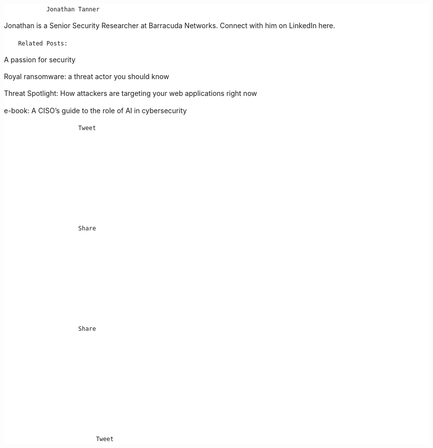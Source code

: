 












                Jonathan Tanner
            

Jonathan is a Senior Security Researcher at Barracuda Networks. Connect with him on LinkedIn here.






        Related Posts:
    



A passion for security



Royal ransomware: a threat actor you should know



Threat Spotlight: How attackers are targeting your web applications right now



e-book: A CISO’s guide to the role of AI in cybersecurity









                         Tweet
                    








                         Share
                    








                         Share
                    









                              Tweet
                         
